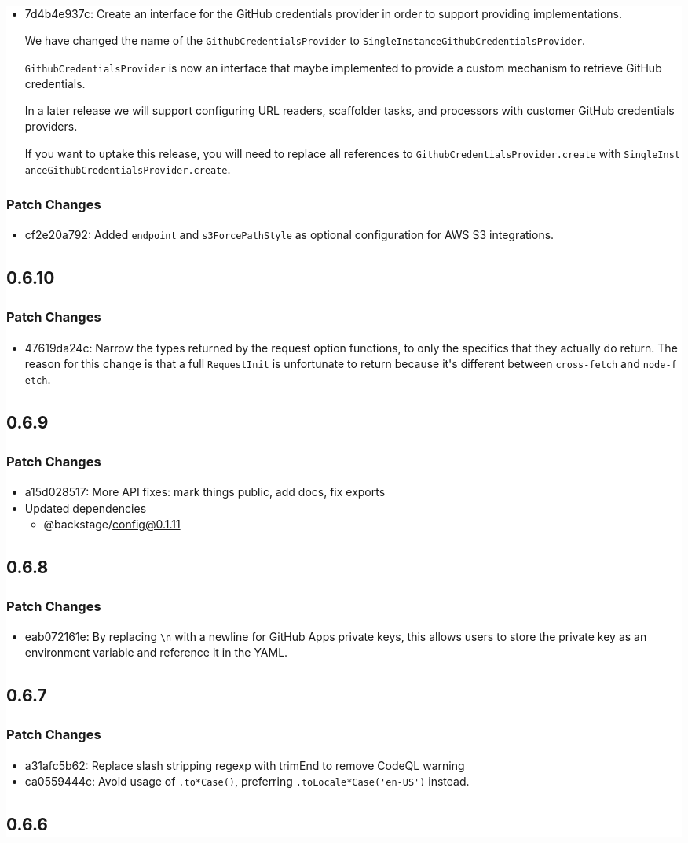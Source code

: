 - 7d4b4e937c: Create an interface for the GitHub credentials provider in order to support providing implementations.

  We have changed the name of the `GithubCredentialsProvider` to `SingleInstanceGithubCredentialsProvider`.

  `GithubCredentialsProvider` is now an interface that maybe implemented to provide a custom mechanism to retrieve GitHub credentials.

  In a later release we will support configuring URL readers, scaffolder tasks, and processors with customer GitHub credentials providers.

  If you want to uptake this release, you will need to replace all references to `GithubCredentialsProvider.create` with `SingleInstanceGithubCredentialsProvider.create`.

### Patch Changes

- cf2e20a792: Added `endpoint` and `s3ForcePathStyle` as optional configuration for AWS S3 integrations.

## 0.6.10

### Patch Changes

- 47619da24c: Narrow the types returned by the request option functions, to only the specifics that they actually do return. The reason for this change is that a full `RequestInit` is unfortunate to return because it's different between `cross-fetch` and `node-fetch`.

## 0.6.9

### Patch Changes

- a15d028517: More API fixes: mark things public, add docs, fix exports
- Updated dependencies
  - @backstage/config@0.1.11

## 0.6.8

### Patch Changes

- eab072161e: By replacing `\n` with a newline for GitHub Apps private keys, this allows users to store the private key as an environment variable and reference it in the YAML.

## 0.6.7

### Patch Changes

- a31afc5b62: Replace slash stripping regexp with trimEnd to remove CodeQL warning
- ca0559444c: Avoid usage of `.to*Case()`, preferring `.toLocale*Case('en-US')` instead.

## 0.6.6
